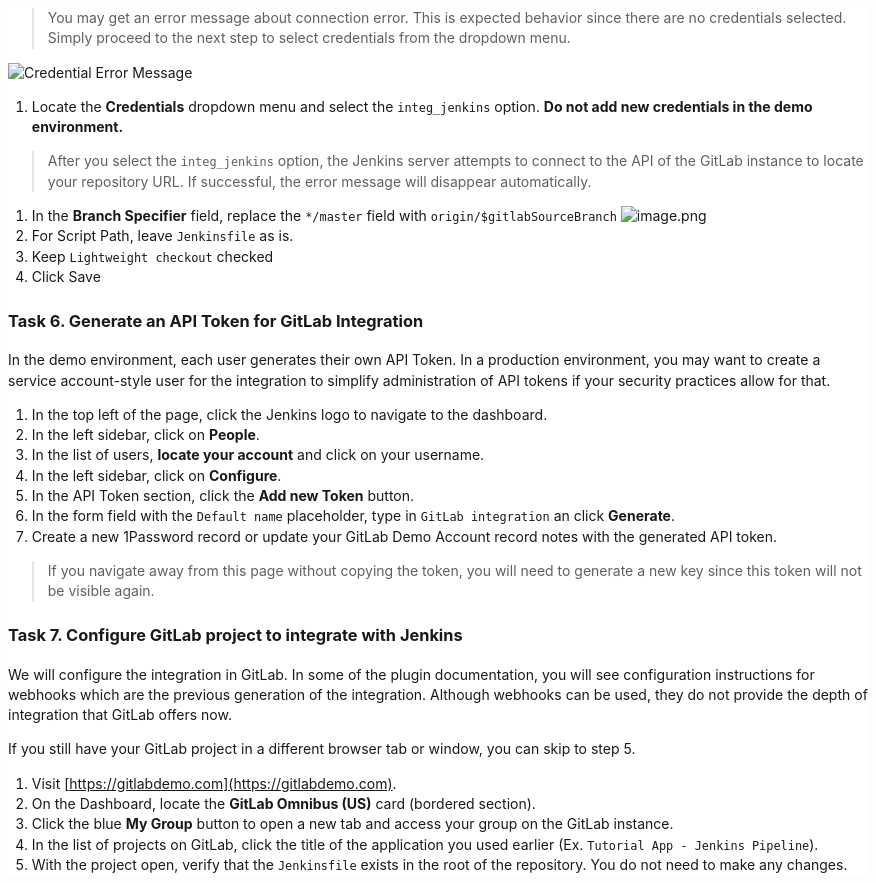 > You may get an error message about connection error. This is expected behavior since there are no credentials selected. Simply proceed to the next step to select credentials from the dropdown menu.

![Credential Error Message](https://storage.googleapis.com/gitlab-demosys-docs-assets/tutorials/integrations/create-jenkins-pipeline-6.png)

1. Locate the **Credentials** dropdown menu and select the `integ_jenkins` option. **Do not add new credentials in the demo environment.**

> After you select the `integ_jenkins` option, the Jenkins server attempts to connect to the API of the GitLab instance to locate your repository URL. If successful, the error message will disappear automatically.

1. In the **Branch Specifier** field, replace the `*/master` field with `origin/$gitlabSourceBranch`
![image.png](/images/customer-success/demo-systems/tutorials/integrations/8D6SVFUIdQolYAAAAASUVORK5CYII=)
1. For Script Path, leave `Jenkinsfile` as is.
1. Keep `Lightweight checkout` checked
1. Click Save

### Task 6. Generate an API Token for GitLab Integration

In the demo environment, each user generates their own API Token. In a production environment, you may want to create a service account-style user for the integration to simplify administration of API tokens if your security practices allow for that.

1. In the top left of the page, click the Jenkins logo to navigate to the dashboard.
1. In the left sidebar, click on **People**.
1. In the list of users, **locate your account** and click on your username.
1. In the left sidebar, click on **Configure**.
1. In the API Token section, click the **Add new Token** button.
1. In the form field with the `Default name` placeholder, type in `GitLab integration` an click **Generate**.
1. Create a new 1Password record or update your GitLab Demo Account record notes with the generated API token.

> If you navigate away from this page without copying the token, you will need to generate a new key since this token will not be visible again.

### Task 7. Configure GitLab project to integrate with Jenkins

We will configure the integration in GitLab. In some of the plugin documentation, you will see configuration instructions for webhooks which are the previous generation of the integration. Although webhooks can be used, they do not provide the depth of integration that GitLab offers now.

If you still have your GitLab project in a different browser tab or window, you can skip to step 5.

1. Visit [https://gitlabdemo.com](https://gitlabdemo.com).
1. On the Dashboard, locate the **GitLab Omnibus (US)** card (bordered section).
1. Click the blue **My Group** button to open a new tab and access your group on the GitLab instance.
1. In the list of projects on GitLab, click the title of the application you used earlier (Ex. `Tutorial App - Jenkins Pipeline`).
1. With the project open, verify that the `Jenkinsfile` exists in the root of the repository. You do not need to make any changes.
